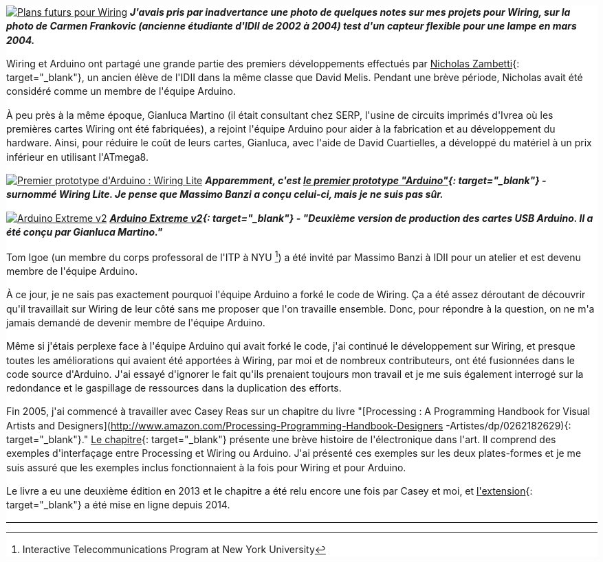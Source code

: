 <a href="/images/full/FuturePlansForWiring.png" data-lity><img alt="Plans futurs pour Wiring" src="/images/FuturePlansForWiring.png" width="600px" height="" /></a>
***J'avais pris par inadvertance une photo de quelques notes sur mes projets pour Wiring, sur la photo de Carmen Frankovic (ancienne étudiante d'IDII de 2002 à 2004) test d'un capteur flexible pour une lampe en mars 2004.***

Wiring et Arduino ont partagé une grande partie des premiers développements effectués par [Nicholas Zambetti](http://www.zambetti.com/projects/arduino/){: target="_blank"}, un ancien élève de l'IDII dans la même classe que David Melis. Pendant une brève période, Nicholas avait été considéré comme un membre de l'équipe Arduino.

À peu près à la même époque, Gianluca Martino (il était consultant chez SERP, l'usine de circuits imprimés d'Ivrea où les premières cartes Wiring ont été fabriquées), a rejoint l'équipe Arduino pour aider à la fabrication et au développement du hardware. Ainsi, pour réduire le coût de leurs cartes, Gianluca, avec l'aide de David Cuartielles, a développé du matériel à un prix inférieur en utilisant l'ATmega8.

<a href="/images/full/ArduinoPrototype1.jpg" data-lity><img alt="Premier prototype d'Arduino : Wiring Lite" src="/images/ArduinoPrototype1.jpg" width="600px" height="" /></a>
***Apparemment, c'est [le premier prototype "Arduino"](https://www.flickr.com/photos/mbanzi/172472136/in/album-72157594173657338/){: target="_blank"} - surnommé Wiring Lite. Je pense que Massimo Banzi a conçu celui-ci, mais je ne suis pas sûr.***

<a href="/images/full/ArduinoExtremeV2.jpg" data-lity><img alt="Arduino Extreme v2" src="/images/ArduinoExtremeV2.jpg" width="600px" height="" /></a>
***[Arduino Extreme v2](https://www.flickr.com/photos/mbanzi/172471940/in/album-72157594173657338/){: target="_blank"} - "Deuxième version de production des cartes USB Arduino. Il a été conçu par Gianluca Martino."***

Tom Igoe (un membre du corps professoral de l'ITP à NYU [^2]) a été invité par Massimo Banzi à IDII pour un atelier et est devenu membre de l'équipe Arduino.

À ce jour, je ne sais pas exactement pourquoi l'équipe Arduino a forké le code de Wiring. Ça a été assez déroutant de découvrir qu'il travaillait sur Wiring de leur côté sans me proposer que l'on travaille ensemble. Donc, pour répondre à la question, on ne m'a jamais demandé de devenir membre de l'équipe Arduino.

Même si j'étais perplexe face à l'équipe Arduino qui avait forké le code, j'ai continué le développement sur Wiring, et presque toutes les améliorations qui avaient été apportées à Wiring, par moi et de nombreux contributeurs, ont été fusionnées dans le code source d'Arduino. J'ai essayé d'ignorer le fait qu'ils prenaient toujours mon travail et je me suis également interrogé sur la redondance et le gaspillage de ressources dans la duplication des efforts.

Fin 2005, j'ai commencé à travailler avec Casey Reas sur un chapitre du livre "[Processing : A Programming Handbook for Visual Artists and Designers](http://www.amazon.com/Processing-Programming-Handbook-Designers -Artistes/dp/0262182629){: target="_blank"}." [Le chapitre](https://processing.org/tutorials/electronics/){: target="_blank"} présente une brève histoire de l'électronique dans l'art. Il comprend des exemples d'interfaçage entre Processing et Wiring ou Arduino. J'ai présenté ces exemples sur les deux plates-formes et je me suis assuré que les exemples inclus fonctionnaient à la fois pour Wiring et pour Arduino.

Le livre a eu une deuxième édition en 2013 et le chapitre a été relu encore une fois par Casey et moi, et [l'extension](https://processing.org/tutorials/electronics/){: target="_blank"} a été mise en ligne depuis 2014.

* * *


[^1]: La notion de "croquis" dans le contexte de l'écriture des programmes vient de Processing et auparavant de [Design by Numbers](http://www.maedastudio.com/1999/dbn/index.php){: target="_blank" } (DBN). Elle a été prolongée par Wiring dans le cadre du prototypage avec l'électronique ou du "sketching" avec le hardware.
[^2]: Interactive Telecommunications Program at New York University
[^3]: Page 34, ISBN-13: 978-0596510510 ISBN-10: 0596510519, [http://www.amazon.com/Making-Things-Talk-Practical-Connecting/dp/0596510519/ref=sr_1_2?ie=UTF8&sr=8-2&keywords=Making+Things+Talk](http://www.amazon.com/Making-Things-Talk-Practical-Connecting/dp/0596510519/ref=sr_1_2?ie=UTF8&sr=8-2&keywords=Making+Things+Talk){: target="_blank"}
[^4]: [https://groups.google.com/a/arduino.cc/d/msg/developers/HEKecd0qhS4/nADS2jW6DgAJ](https://groups.google.com/a/arduino.cc/d/msg/developers/HEKecd0qhS4/nADS2jW6DgAJ){: target="_blank"}